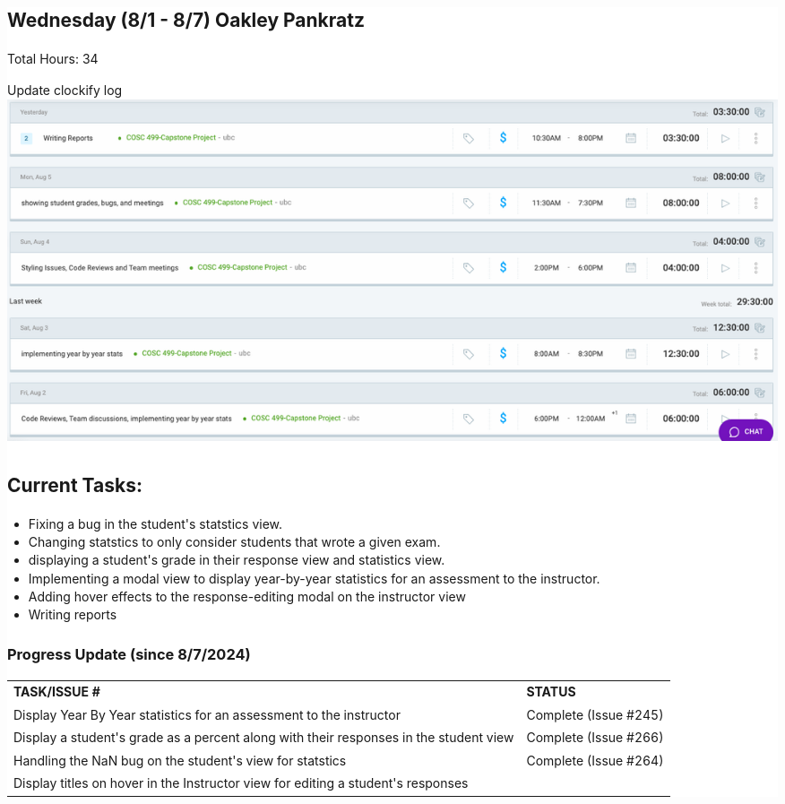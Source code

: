 ## Wednesday (8/1 - 8/7) Oakley Pankratz
Total Hours: 34

Update clockify log
![alt text](ClockifyLogAug7.png)

## Current Tasks:
* Fixing a bug in the student's statstics view.
* Changing statstics to only consider students that wrote a given exam.
* displaying a student's grade in their response view and statistics view.
* Implementing a modal view to display year-by-year statistics for an assessment to the instructor.
* Adding hover effects to the response-editing modal on the instructor view
* Writing reports
### Progress Update (since 8/7/2024) 
<table>
    <tr>
        <td><strong>TASK/ISSUE #</strong>
        </td>
        <td><strong>STATUS</strong>
        </td>
    </tr>
    <td> Display Year By Year statistics for an assessment to the instructor
        </td>
        <!-- Status -->
        <td> Complete (Issue #245)
        </td>
    </tr>
    <td>  Display a student's grade as a percent along with their responses in the student view
        </td>
        <!-- Status -->
        <td> Complete (Issue #266)
        </td>
    </tr>
    <td> Handling the NaN bug on the student's view for statstics
        </td>
        <!-- Status -->
        <td> Complete (Issue #264)
        </td>
    </tr>
    <td>  Display titles on hover in the Instructor view for editing a student's responses
        </td>
        <!-- Status -->